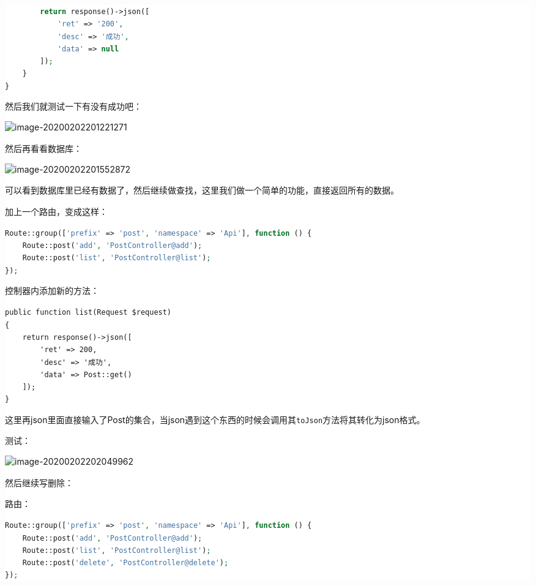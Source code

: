```php
        return response()->json([
            'ret' => '200',
            'desc' => '成功',
            'data' => null
        ]);
    }
}
```

然后我们就测试一下有没有成功吧：

![image-20200202201221271](images/15.png)

然后再看看数据库：

![image-20200202201552872](images\16.png)

可以看到数据库里已经有数据了，然后继续做查找，这里我们做一个简单的功能，直接返回所有的数据。

加上一个路由，变成这样：

```php
Route::group(['prefix' => 'post', 'namespace' => 'Api'], function () {
    Route::post('add', 'PostController@add');
    Route::post('list', 'PostController@list');
});
```

控制器内添加新的方法：

```
public function list(Request $request)
{
    return response()->json([
        'ret' => 200,
        'desc' => '成功',
        'data' => Post::get()
    ]);
}
```

这里再json里面直接输入了Post的集合，当json遇到这个东西的时候会调用其`toJson`方法将其转化为json格式。

测试：

![image-20200202202049962](images\17.png)

然后继续写删除：

路由：

```php
Route::group(['prefix' => 'post', 'namespace' => 'Api'], function () {
    Route::post('add', 'PostController@add');
    Route::post('list', 'PostController@list');
    Route::post('delete', 'PostController@delete');
});
```

